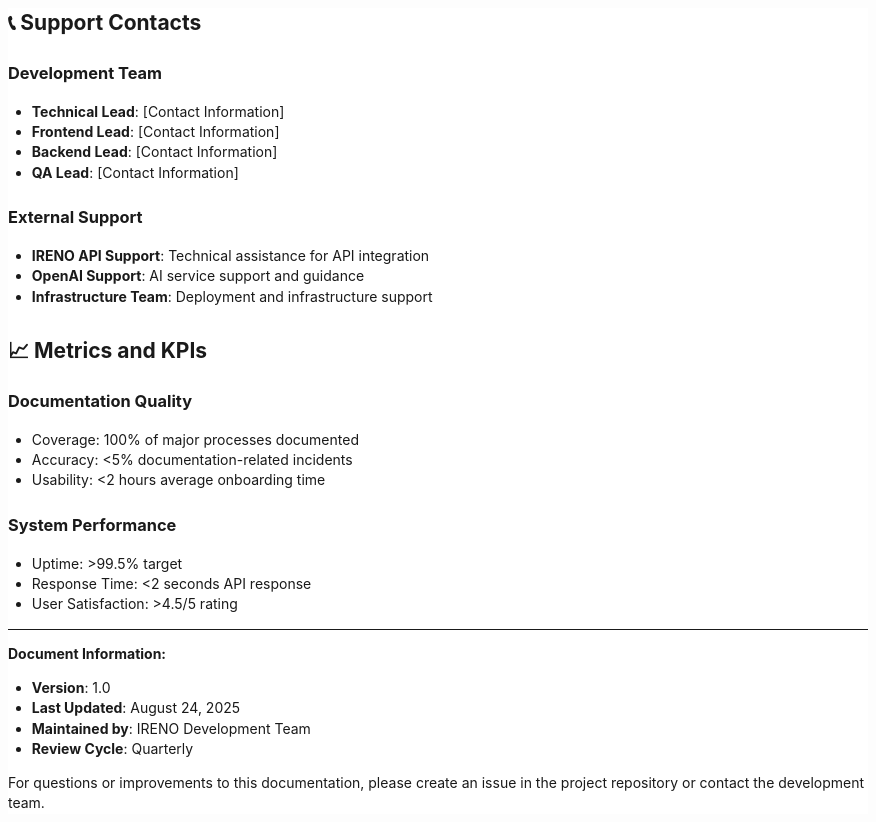 ## 📞 Support Contacts

### Development Team
- **Technical Lead**: [Contact Information]
- **Frontend Lead**: [Contact Information]
- **Backend Lead**: [Contact Information]
- **QA Lead**: [Contact Information]

### External Support
- **IRENO API Support**: Technical assistance for API integration
- **OpenAI Support**: AI service support and guidance
- **Infrastructure Team**: Deployment and infrastructure support

## 📈 Metrics and KPIs

### Documentation Quality
- Coverage: 100% of major processes documented
- Accuracy: <5% documentation-related incidents
- Usability: <2 hours average onboarding time

### System Performance
- Uptime: >99.5% target
- Response Time: <2 seconds API response
- User Satisfaction: >4.5/5 rating

---

**Document Information:**
- **Version**: 1.0
- **Last Updated**: August 24, 2025
- **Maintained by**: IRENO Development Team
- **Review Cycle**: Quarterly

For questions or improvements to this documentation, please create an issue in the project repository or contact the development team.
